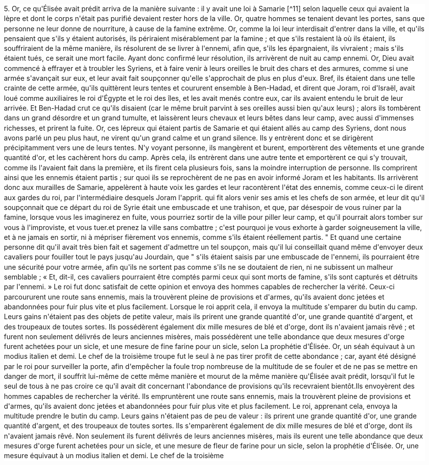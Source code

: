 <a id="v4_5"></a>5\. Or, ce qu'Élisée avait prédit arriva de la manière suivante : il y avait une loi à Samarie [^11] selon laquelle ceux qui avaient la lèpre et dont le corps n'était pas purifié devaient rester hors de la ville. Or, quatre hommes se tenaient devant les portes, sans que personne ne leur donne de nourriture, à cause de la famine extrême. Or, comme la loi leur interdisait d'entrer dans la ville, et qu'ils pensaient que s'ils y étaient autorisés, ils périraient misérablement par la famine ; et que s'ils restaient là où ils étaient, ils souffriraient de la même manière, ils résolurent de se livrer à l'ennemi, afin que, s'ils les épargnaient, ils vivraient ; mais s'ils étaient tués, ce serait une mort facile. Ayant donc confirmé leur résolution, ils arrivèrent de nuit au camp ennemi. Or, Dieu avait commencé à effrayer et à troubler les Syriens, et à faire venir à leurs oreilles le bruit des chars et des armures, comme si une armée s'avançait sur eux, et leur avait fait soupçonner qu'elle s'approchait de plus en plus d'eux. Bref, ils étaient dans une telle crainte de cette armée, qu'ils quittèrent leurs tentes et coururent ensemble à Ben-Hadad, et dirent que Joram, roi d'Israël, avait loué comme auxiliaires le roi d'Égypte et le roi des îles, et les avait menés contre eux, car ils avaient entendu le bruit de leur arrivée. Et Ben-Hadad crut ce qu'ils disaient (car le même bruit parvint à ses oreilles aussi bien qu'aux leurs) ; alors ils tombèrent dans un grand désordre et un grand tumulte, et laissèrent leurs chevaux et leurs bêtes dans leur camp, avec aussi d'immenses richesses, et prirent la fuite. Or, ces lépreux qui étaient partis de Samarie et qui étaient allés au camp des Syriens, dont nous avons parlé un peu plus haut, ne virent qu'un grand calme et un grand silence. Ils y entrèrent donc et se dirigèrent précipitamment vers une de leurs tentes. N'y voyant personne, ils mangèrent et burent, emportèrent des vêtements et une grande quantité d'or, et les cachèrent hors du camp. Après cela, ils entrèrent dans une autre tente et emportèrent ce qui s'y trouvait, comme ils l'avaient fait dans la première, et ils firent cela plusieurs fois, sans la moindre interruption de personne. Ils comprirent ainsi que les ennemis étaient partis ; sur quoi ils se reprochèrent de ne pas en avoir informé Joram et les habitants. Ils arrivèrent donc aux murailles de Samarie, appelèrent à haute voix les gardes et leur racontèrent l'état des ennemis, comme ceux-ci le dirent aux gardes du roi, par l'intermédiaire desquels Joram l'apprit. qui fit alors venir ses amis et les chefs de son armée, et leur dit qu'il soupçonnait que ce départ du roi de Syrie était une embuscade et une trahison, et que, par désespoir de vous ruiner par la famine, lorsque vous les imaginerez en fuite, vous pourriez sortir de la ville pour piller leur camp, et qu'il pourrait alors tomber sur vous à l'improviste, et vous tuer.et prenez la ville sans combattre ; c'est pourquoi je vous exhorte à garder soigneusement la ville, et à ne jamais en sortir, ni à mépriser fièrement vos ennemis, comme s'ils étaient réellement partis. " Et quand une certaine personne dit qu'il avait très bien fait et sagement d'admettre un tel soupçon, mais qu'il lui conseillait quand même d'envoyer deux cavaliers pour fouiller tout le pays jusqu'au Jourdain, que " s'ils étaient saisis par une embuscade de l'ennemi, ils pourraient être une sécurité pour votre armée, afin qu'ils ne sortent pas comme s'ils ne se doutaient de rien, ni ne subissent un malheur semblable ; « Et, dit-il, ces cavaliers pourraient être comptés parmi ceux qui sont morts de famine, s'ils sont capturés et détruits par l'ennemi. » Le roi fut donc satisfait de cette opinion et envoya des hommes capables de rechercher la vérité. Ceux-ci parcoururent une route sans ennemis, mais la trouvèrent pleine de provisions et d'armes, qu'ils avaient donc jetées et abandonnées pour fuir plus vite et plus facilement. Lorsque le roi apprit cela, il envoya la multitude s'emparer du butin du camp. Leurs gains n'étaient pas des objets de petite valeur, mais ils prirent une grande quantité d'or, une grande quantité d'argent, et des troupeaux de toutes sortes. Ils possédèrent également dix mille mesures de blé et d'orge, dont ils n'avaient jamais rêvé ; et furent non seulement délivrés de leurs anciennes misères, mais possédèrent une telle abondance que deux mesures d'orge furent achetées pour un sicle, et une mesure de fine farine pour un sicle, selon La prophétie d'Élisée. Or, un séah équivaut à un modius italien et demi. Le chef de la troisième troupe fut le seul à ne pas tirer profit de cette abondance ; car, ayant été désigné par le roi pour surveiller la porte, afin d'empêcher la foule trop nombreuse de la multitude de se fouler et de ne pas se mettre en danger de mort, il souffrit lui-même de cette même manière et mourut de la même manière qu'Élisée avait prédit, lorsqu'il fut le seul de tous à ne pas croire ce qu'il avait dit concernant l'abondance de provisions qu'ils recevraient bientôt.Ils envoyèrent des hommes capables de rechercher la vérité. Ils empruntèrent une route sans ennemis, mais la trouvèrent pleine de provisions et d'armes, qu'ils avaient donc jetées et abandonnées pour fuir plus vite et plus facilement. Le roi, apprenant cela, envoya la multitude prendre le butin du camp. Leurs gains n'étaient pas de peu de valeur : ils prirent une grande quantité d'or, une grande quantité d'argent, et des troupeaux de toutes sortes. Ils s'emparèrent également de dix mille mesures de blé et d'orge, dont ils n'avaient jamais rêvé. Non seulement ils furent délivrés de leurs anciennes misères, mais ils eurent une telle abondance que deux mesures d'orge furent achetées pour un sicle, et une mesure de fleur de farine pour un sicle, selon la prophétie d'Élisée. Or, une mesure équivaut à un modius italien et demi. Le chef de la troisième